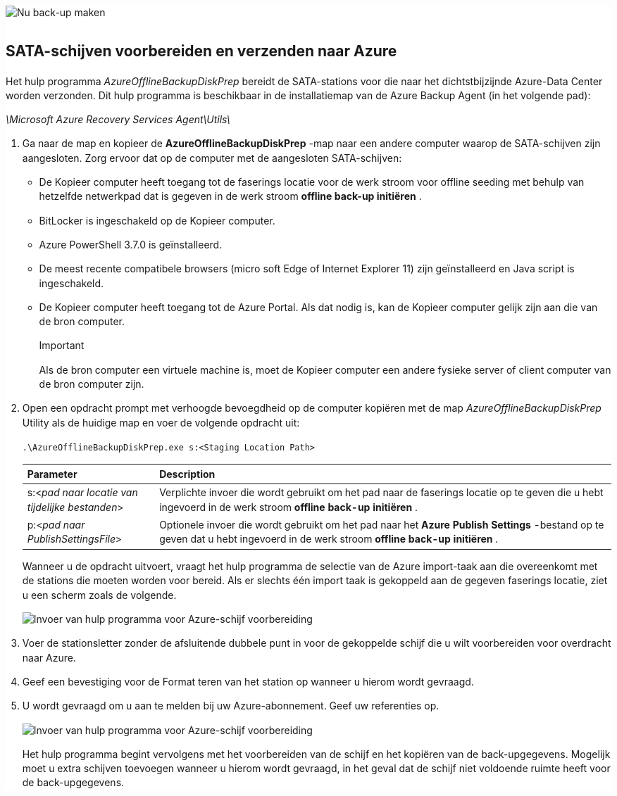    ![Nu back-up maken](./media/backup-azure-backup-import-export/opbackupnow.png)

## <a name="prepare-sata-drives-and-ship-to-azure"></a>SATA-schijven voorbereiden en verzenden naar Azure
Het hulp programma *AzureOfflineBackupDiskPrep* bereidt de SATA-stations voor die naar het dichtstbijzijnde Azure-Data Center worden verzonden. Dit hulp programma is beschikbaar in de installatiemap van de Azure Backup Agent (in het volgende pad):

   *\Microsoft Azure Recovery Services Agent\Utils\\*

1. Ga naar de map en kopieer de **AzureOfflineBackupDiskPrep** -map naar een andere computer waarop de SATA-schijven zijn aangesloten. Zorg ervoor dat op de computer met de aangesloten SATA-schijven:

   * De Kopieer computer heeft toegang tot de faserings locatie voor de werk stroom voor offline seeding met behulp van hetzelfde netwerkpad dat is gegeven in de werk stroom **offline back-up initiëren** .
   * BitLocker is ingeschakeld op de Kopieer computer.
   * Azure PowerShell 3.7.0 is geïnstalleerd.
   * De meest recente compatibele browsers (micro soft Edge of Internet Explorer 11) zijn geïnstalleerd en Java script is ingeschakeld. 
   * De Kopieer computer heeft toegang tot de Azure Portal. Als dat nodig is, kan de Kopieer computer gelijk zijn aan die van de bron computer.
    
     > [!IMPORTANT] 
     > Als de bron computer een virtuele machine is, moet de Kopieer computer een andere fysieke server of client computer van de bron computer zijn.

2. Open een opdracht prompt met verhoogde bevoegdheid op de computer kopiëren met de map *AzureOfflineBackupDiskPrep* Utility als de huidige map en voer de volgende opdracht uit:

    ```.\AzureOfflineBackupDiskPrep.exe s:<Staging Location Path>```

    | Parameter | Description |
    | --- | --- |
    | s:&lt;*pad naar locatie van tijdelijke bestanden*&gt; |Verplichte invoer die wordt gebruikt om het pad naar de faserings locatie op te geven die u hebt ingevoerd in de werk stroom **offline back-up initiëren** . |
    | p:&lt;*pad naar PublishSettingsFile*&gt; |Optionele invoer die wordt gebruikt om het pad naar het **Azure Publish Settings** -bestand op te geven dat u hebt ingevoerd in de werk stroom **offline back-up initiëren** . |

    Wanneer u de opdracht uitvoert, vraagt het hulp programma de selectie van de Azure import-taak aan die overeenkomt met de stations die moeten worden voor bereid. Als er slechts één import taak is gekoppeld aan de gegeven faserings locatie, ziet u een scherm zoals de volgende.

    ![Invoer van hulp programma voor Azure-schijf voorbereiding](./media/backup-azure-backup-import-export/diskprepconsole0_1.png) <br/>

3. Voer de stationsletter zonder de afsluitende dubbele punt in voor de gekoppelde schijf die u wilt voorbereiden voor overdracht naar Azure. 
4. Geef een bevestiging voor de Format teren van het station op wanneer u hierom wordt gevraagd.
5. U wordt gevraagd om u aan te melden bij uw Azure-abonnement. Geef uw referenties op.

    ![Invoer van hulp programma voor Azure-schijf voorbereiding](./media/backup-azure-backup-import-export/signindiskprep.png) <br/>

    Het hulp programma begint vervolgens met het voorbereiden van de schijf en het kopiëren van de back-upgegevens. Mogelijk moet u extra schijven toevoegen wanneer u hierom wordt gevraagd, in het geval dat de schijf niet voldoende ruimte heeft voor de back-upgegevens. <br/>

